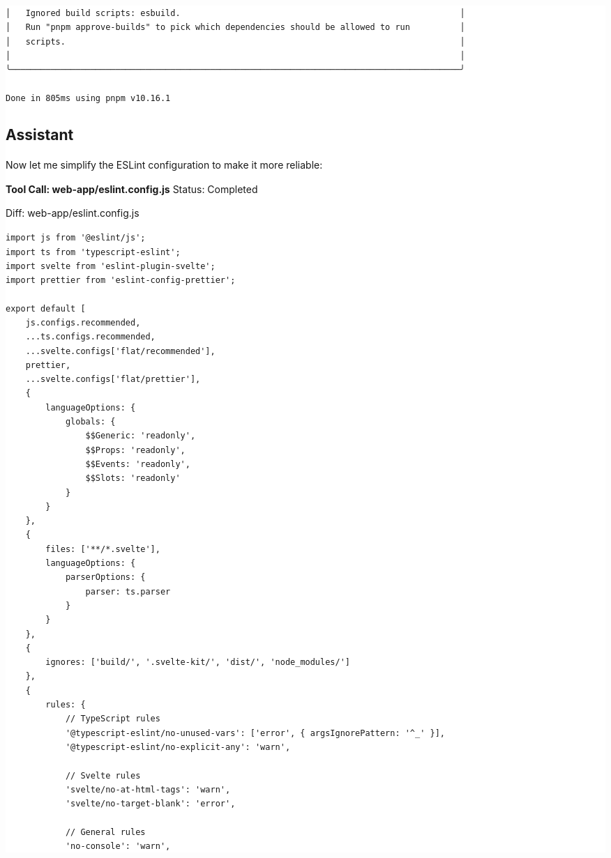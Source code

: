 ```
│   Ignored build scripts: esbuild.                                                        │
│   Run "pnpm approve-builds" to pick which dependencies should be allowed to run          │
│   scripts.                                                                               │
│                                                                                          │
╰──────────────────────────────────────────────────────────────────────────────────────────╯

Done in 805ms using pnpm v10.16.1

```


## Assistant

Now let me simplify the ESLint configuration to make it more reliable:

**Tool Call: web-app/eslint.config.js**
Status: Completed

Diff: web-app/eslint.config.js
```
import js from '@eslint/js';
import ts from 'typescript-eslint';
import svelte from 'eslint-plugin-svelte';
import prettier from 'eslint-config-prettier';

export default [
	js.configs.recommended,
	...ts.configs.recommended,
	...svelte.configs['flat/recommended'],
	prettier,
	...svelte.configs['flat/prettier'],
	{
		languageOptions: {
			globals: {
				$$Generic: 'readonly',
				$$Props: 'readonly',
				$$Events: 'readonly',
				$$Slots: 'readonly'
			}
		}
	},
	{
		files: ['**/*.svelte'],
		languageOptions: {
			parserOptions: {
				parser: ts.parser
			}
		}
	},
	{
		ignores: ['build/', '.svelte-kit/', 'dist/', 'node_modules/']
	},
	{
		rules: {
			// TypeScript rules
			'@typescript-eslint/no-unused-vars': ['error', { argsIgnorePattern: '^_' }],
			'@typescript-eslint/no-explicit-any': 'warn',

			// Svelte rules
			'svelte/no-at-html-tags': 'warn',
			'svelte/no-target-blank': 'error',

			// General rules
			'no-console': 'warn',
```